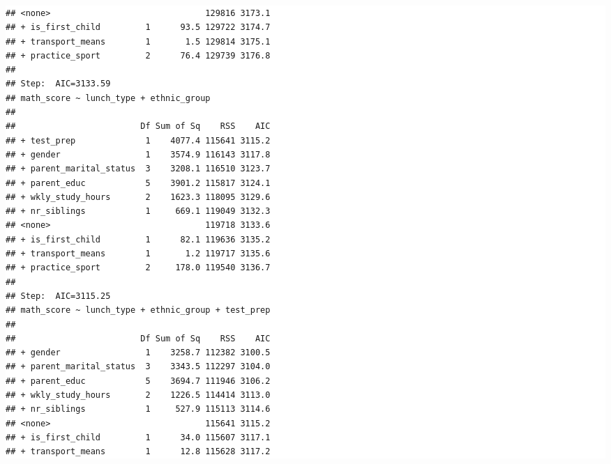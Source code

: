     ## <none>                               129816 3173.1
    ## + is_first_child         1      93.5 129722 3174.7
    ## + transport_means        1       1.5 129814 3175.1
    ## + practice_sport         2      76.4 129739 3176.8
    ## 
    ## Step:  AIC=3133.59
    ## math_score ~ lunch_type + ethnic_group
    ## 
    ##                         Df Sum of Sq    RSS    AIC
    ## + test_prep              1    4077.4 115641 3115.2
    ## + gender                 1    3574.9 116143 3117.8
    ## + parent_marital_status  3    3208.1 116510 3123.7
    ## + parent_educ            5    3901.2 115817 3124.1
    ## + wkly_study_hours       2    1623.3 118095 3129.6
    ## + nr_siblings            1     669.1 119049 3132.3
    ## <none>                               119718 3133.6
    ## + is_first_child         1      82.1 119636 3135.2
    ## + transport_means        1       1.2 119717 3135.6
    ## + practice_sport         2     178.0 119540 3136.7
    ## 
    ## Step:  AIC=3115.25
    ## math_score ~ lunch_type + ethnic_group + test_prep
    ## 
    ##                         Df Sum of Sq    RSS    AIC
    ## + gender                 1    3258.7 112382 3100.5
    ## + parent_marital_status  3    3343.5 112297 3104.0
    ## + parent_educ            5    3694.7 111946 3106.2
    ## + wkly_study_hours       2    1226.5 114414 3113.0
    ## + nr_siblings            1     527.9 115113 3114.6
    ## <none>                               115641 3115.2
    ## + is_first_child         1      34.0 115607 3117.1
    ## + transport_means        1      12.8 115628 3117.2